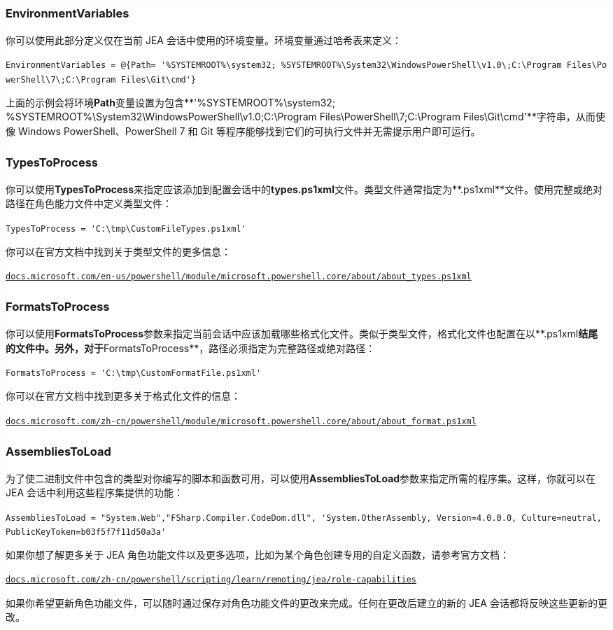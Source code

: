 ### EnvironmentVariables

你可以使用此部分定义仅在当前 JEA 会话中使用的环境变量。环境变量通过哈希表来定义：

```
EnvironmentVariables = @{Path= '%SYSTEMROOT%\system32; %SYSTEMROOT%\System32\WindowsPowerShell\v1.0\;C:\Program Files\PowerShell\7\;C:\Program Files\Git\cmd'}
```

上面的示例会将环境**Path**变量设置为包含**'%SYSTEMROOT%\system32; %SYSTEMROOT%\System32\WindowsPowerShell\v1.0\;C:\Program Files\PowerShell\7\;C:\Program Files\Git\cmd'**字符串，从而使像 Windows PowerShell、PowerShell 7 和 Git 等程序能够找到它们的可执行文件并无需提示用户即可运行。

### TypesToProcess

你可以使用**TypesToProcess**来指定应该添加到配置会话中的**types.ps1xml**文件。类型文件通常指定为**.ps1xml**文件。使用完整或绝对路径在角色能力文件中定义类型文件：

```
TypesToProcess = 'C:\tmp\CustomFileTypes.ps1xml'
```

你可以在官方文档中找到关于类型文件的更多信息：

[`docs.microsoft.com/en-us/powershell/module/microsoft.powershell.core/about/about_types.ps1xml`](https://docs.microsoft.com/en-us/powershell/module/microsoft.powershell.core/about/about_types.ps1xml)

### FormatsToProcess

你可以使用**FormatsToProcess**参数来指定当前会话中应该加载哪些格式化文件。类似于类型文件，格式化文件也配置在以**.ps1xml**结尾的文件中。另外，对于**FormatsToProcess**，路径必须指定为完整路径或绝对路径：

```
FormatsToProcess = 'C:\tmp\CustomFormatFile.ps1xml'
```

你可以在官方文档中找到更多关于格式化文件的信息：

[`docs.microsoft.com/zh-cn/powershell/module/microsoft.powershell.core/about/about_format.ps1xml`](https://docs.microsoft.com/zh-cn/powershell/module/microsoft.powershell.core/about/about_format.ps1xml)

### AssembliesToLoad

为了使二进制文件中包含的类型对你编写的脚本和函数可用，可以使用**AssembliesToLoad**参数来指定所需的程序集。这样，你就可以在 JEA 会话中利用这些程序集提供的功能：

```
AssembliesToLoad = "System.Web","FSharp.Compiler.CodeDom.dll", 'System.OtherAssembly, Version=4.0.0.0, Culture=neutral, PublicKeyToken=b03f5f7f11d50a3a'
```

如果你想了解更多关于 JEA 角色功能文件以及更多选项，比如为某个角色创建专用的自定义函数，请参考官方文档：

[`docs.microsoft.com/zh-cn/powershell/scripting/learn/remoting/jea/role-capabilities`](https://docs.microsoft.com/zh-cn/powershell/scripting/learn/remoting/jea/role-capabilities)

如果你希望更新角色功能文件，可以随时通过保存对角色功能文件的更改来完成。任何在更改后建立的新的 JEA 会话都将反映这些更新的更改。
